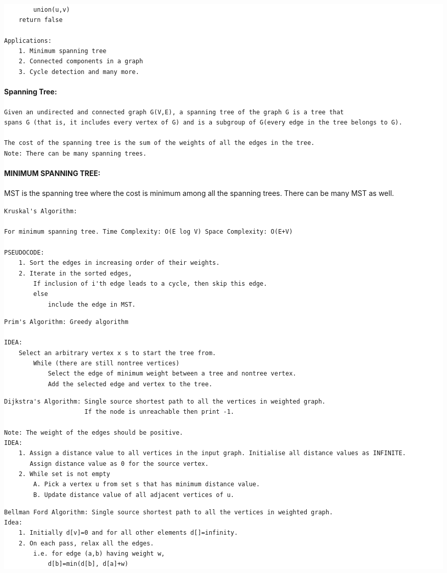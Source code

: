 ```
        union(u,v)
    return false

Applications: 
    1. Minimum spanning tree
    2. Connected components in a graph
    3. Cycle detection and many more.
```

#### Spanning Tree: 
```
Given an undirected and connected graph G(V,E), a spanning tree of the graph G is a tree that 
spans G (that is, it includes every vertex of G) and is a subgroup of G(every edge in the tree belongs to G).

The cost of the spanning tree is the sum of the weights of all the edges in the tree.
Note: There can be many spanning trees.
```

#### MINIMUM SPANNING TREE: 
MST is the spanning tree where the cost is minimum among all the spanning trees. There can be many MST as well.

```
Kruskal's Algorithm: 

For minimum spanning tree. Time Complexity: O(E log V) Space Complexity: O(E+V)

PSEUDOCODE:
    1. Sort the edges in increasing order of their weights.
    2. Iterate in the sorted edges,
        If inclusion of i'th edge leads to a cycle, then skip this edge.
        else
            include the edge in MST.
```
```
Prim's Algorithm: Greedy algorithm

IDEA: 
    Select an arbitrary vertex x s to start the tree from.
        While (there are still nontree vertices)
            Select the edge of minimum weight between a tree and nontree vertex.
            Add the selected edge and vertex to the tree.
```
```
Dijkstra's Algorithm: Single source shortest path to all the vertices in weighted graph. 
                      If the node is unreachable then print -1.

Note: The weight of the edges should be positive.
IDEA: 
    1. Assign a distance value to all vertices in the input graph. Initialise all distance values as INFINITE. 
       Assign distance value as 0 for the source vertex.
    2. While set is not empty
        A. Pick a vertex u from set s that has minimum distance value.
        B. Update distance value of all adjacent vertices of u.
```
```
Bellman Ford Algorithm: Single source shortest path to all the vertices in weighted graph.
Idea: 
    1. Initially d[v]=0 and for all other elements d[]=infinity.
    2. On each pass, relax all the edges.
        i.e. for edge (a,b) having weight w,
            d[b]=min(d[b], d[a]+w)
```